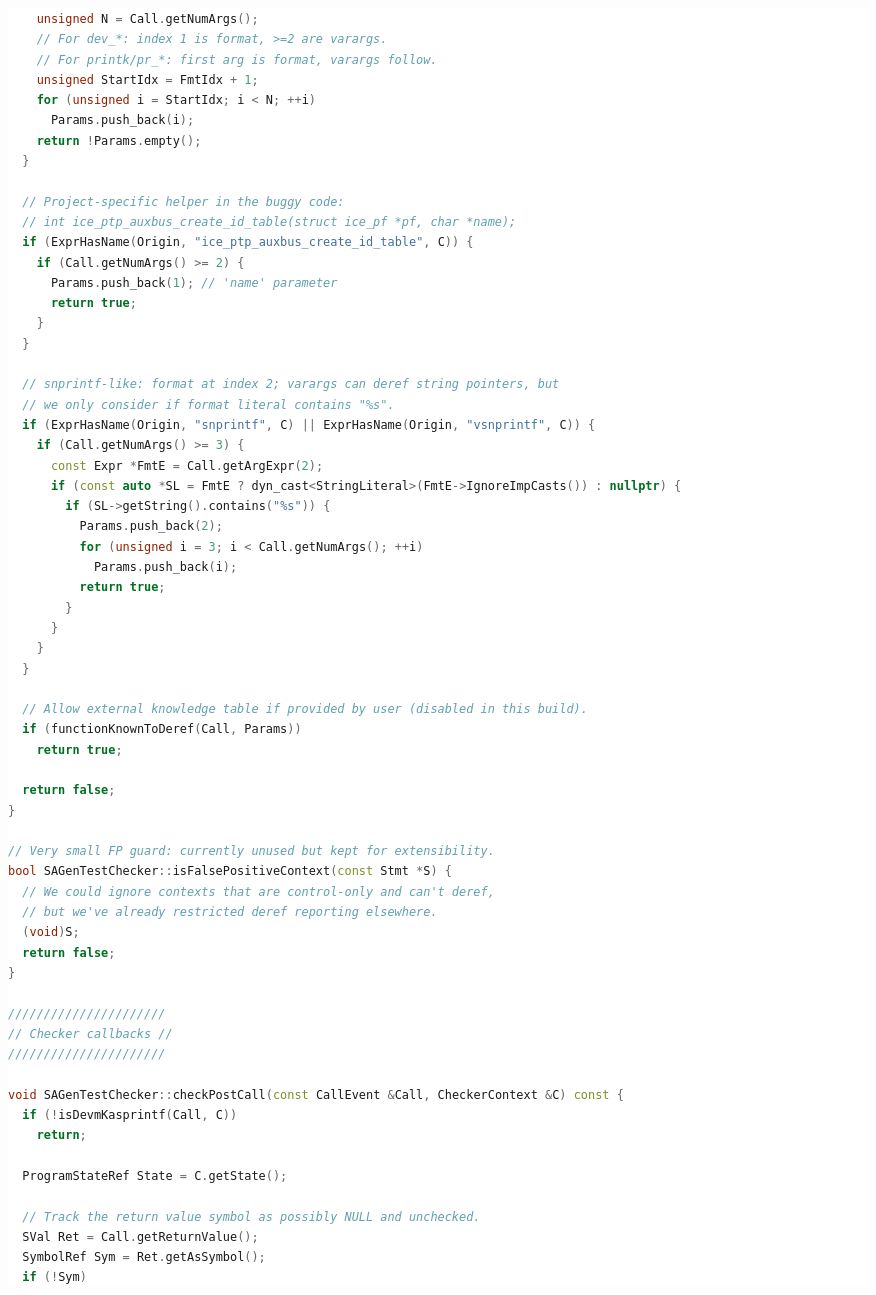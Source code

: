 ```cpp
    unsigned N = Call.getNumArgs();
    // For dev_*: index 1 is format, >=2 are varargs.
    // For printk/pr_*: first arg is format, varargs follow.
    unsigned StartIdx = FmtIdx + 1;
    for (unsigned i = StartIdx; i < N; ++i)
      Params.push_back(i);
    return !Params.empty();
  }

  // Project-specific helper in the buggy code:
  // int ice_ptp_auxbus_create_id_table(struct ice_pf *pf, char *name);
  if (ExprHasName(Origin, "ice_ptp_auxbus_create_id_table", C)) {
    if (Call.getNumArgs() >= 2) {
      Params.push_back(1); // 'name' parameter
      return true;
    }
  }

  // snprintf-like: format at index 2; varargs can deref string pointers, but
  // we only consider if format literal contains "%s".
  if (ExprHasName(Origin, "snprintf", C) || ExprHasName(Origin, "vsnprintf", C)) {
    if (Call.getNumArgs() >= 3) {
      const Expr *FmtE = Call.getArgExpr(2);
      if (const auto *SL = FmtE ? dyn_cast<StringLiteral>(FmtE->IgnoreImpCasts()) : nullptr) {
        if (SL->getString().contains("%s")) {
          Params.push_back(2);
          for (unsigned i = 3; i < Call.getNumArgs(); ++i)
            Params.push_back(i);
          return true;
        }
      }
    }
  }

  // Allow external knowledge table if provided by user (disabled in this build).
  if (functionKnownToDeref(Call, Params))
    return true;

  return false;
}

// Very small FP guard: currently unused but kept for extensibility.
bool SAGenTestChecker::isFalsePositiveContext(const Stmt *S) {
  // We could ignore contexts that are control-only and can't deref,
  // but we've already restricted deref reporting elsewhere.
  (void)S;
  return false;
}

//////////////////////
// Checker callbacks //
//////////////////////

void SAGenTestChecker::checkPostCall(const CallEvent &Call, CheckerContext &C) const {
  if (!isDevmKasprintf(Call, C))
    return;

  ProgramStateRef State = C.getState();

  // Track the return value symbol as possibly NULL and unchecked.
  SVal Ret = Call.getReturnValue();
  SymbolRef Sym = Ret.getAsSymbol();
  if (!Sym)
```
